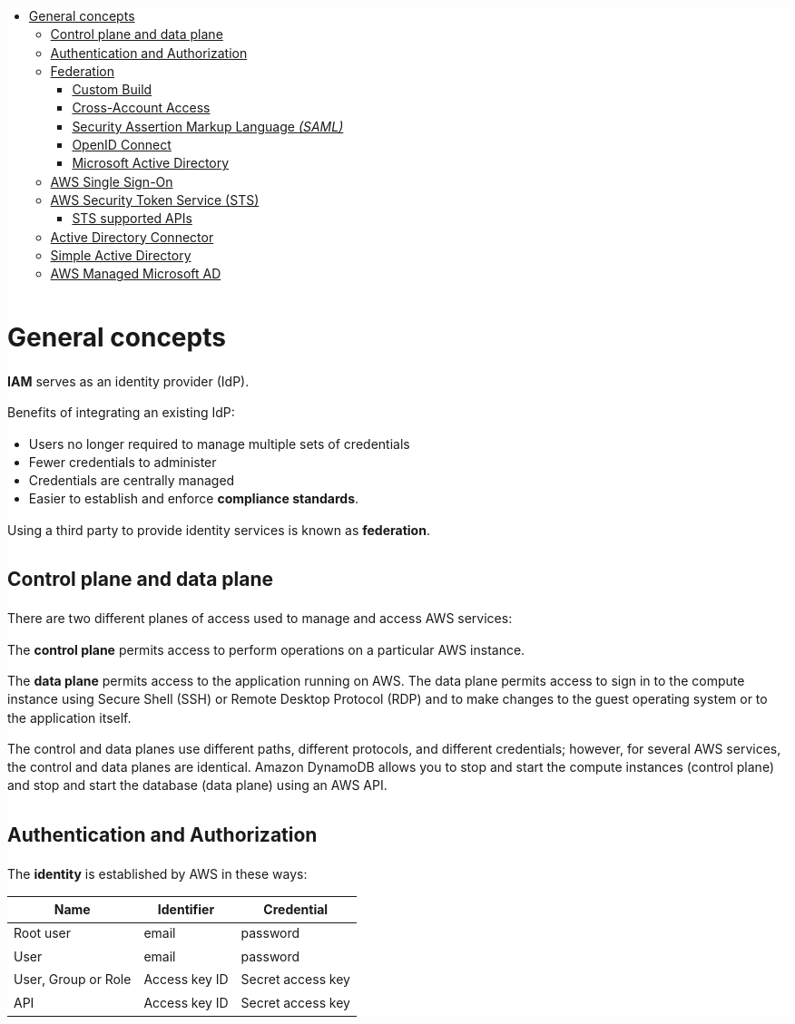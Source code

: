 - [General concepts](#general-concepts)
	- [Control plane and data plane](#control-plane-and-data-plane)
	- [Authentication and Authorization](#authentication-and-authorization)
	- [Federation](#federation)
		- [Custom Build](#custom-build)
		- [Cross-Account Access](#cross-account-access)
		- [Security Assertion Markup Language *(SAML)*](#security-assertion-markup-language-saml)
		- [OpenID Connect](#openid-connect)
		- [Microsoft Active Directory](#microsoft-active-directory)
	- [AWS Single Sign-On](#aws-single-sign-on)
	- [AWS Security Token Service (STS)](#aws-security-token-service-sts)
		- [STS supported APIs](#sts-supported-apis)
	- [Active Directory Connector](#active-directory-connector)
	- [Simple Active Directory](#simple-active-directory)
	- [AWS Managed Microsoft AD](#aws-managed-microsoft-ad)


# General concepts

**IAM** serves as an identity provider (IdP).

Benefits of integrating an existing IdP:

* Users no longer required to manage multiple sets of credentials
* Fewer credentials to administer
* Credentials are centrally managed
* Easier to establish and enforce **compliance standards**.

Using a third party to provide identity services is known as **federation**.

## Control plane and data plane

There are two different planes of access used to manage and access AWS services:&#x20;

The **control plane** permits access to perform operations on a particular AWS instance.

The **data plane** permits access to the application running on AWS. The data plane permits access to sign in to the compute instance using Secure Shell (SSH) or Remote Desktop Protocol (RDP) and to make changes to the guest operating system or to the application itself.

The control and data planes use different paths, different protocols, and different credentials; however, for several AWS services, the control and data planes are identical. Amazon DynamoDB allows you to stop and start the compute instances (control plane) and stop and start the database (data plane) using an AWS API.

## Authentication and Authorization

The **identity** is established by AWS in these ways:

| Name                | Identifier    | Credential        |
| ------------------- | ------------- | ----------------- |
| Root user           | email         | password          |
| User                | email         | password          |
| User, Group or Role | Access key ID | Secret access key |
| API                 | Access key ID | Secret access key |
